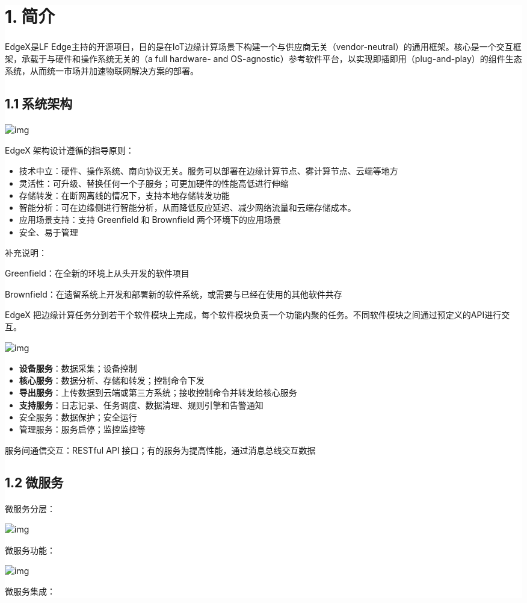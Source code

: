# 1. 简介

EdgeX是LF Edge主持的开源项目，目的是在IoT边缘计算场景下构建一个与供应商无关（vendor-neutral）的通用框架。核心是一个交互框架，承载于与硬件和操作系统无关的（a full hardware- and OS-agnostic）参考软件平台，以实现即插即用（plug-and-play）的组件生态系统，从而统一市场并加速物联网解决方案的部署。



## 1.1 系统架构

![img](https://cdn.jsdelivr.net/gh/elihe2011/bedgraph@master/edgex/edgex-coreservices.png)

EdgeX 架构设计遵循的指导原则：

- 技术中立：硬件、操作系统、南向协议无关。服务可以部署在边缘计算节点、雾计算节点、云端等地方
- 灵活性：可升级、替换任何一个子服务；可更加硬件的性能高低进行伸缩
- 存储转发：在断网离线的情况下，支持本地存储转发功能
- 智能分析：可在边缘侧进行智能分析，从而降低反应延迟、减少网络流量和云端存储成本。
- 应用场景支持：支持 Greenfield 和 Brownfield 两个环境下的应用场景
- 安全、易于管理



补充说明：

Greenfield：在全新的环境上从头开发的软件项目

Brownfield：在遗留系统上开发和部署新的软件系统，或需要与已经在使用的其他软件共存



EdgeX 把边缘计算任务分到若干个软件模块上完成，每个软件模块负责一个功能内聚的任务。不同软件模块之间通过预定义的API进行交互。

![img](https://cdn.jsdelivr.net/gh/elihe2011/bedgraph@master/edgex/edgex-sys-components.png) 

- **设备服务**：数据采集；设备控制
- **核心服务**：数据分析、存储和转发；控制命令下发
- **导出服务**：上传数据到云端或第三方系统；接收控制命令并转发给核心服务
- **支持服务**：日志记录、任务调度、数据清理、规则引擎和告警通知
- 安全服务：数据保护；安全运行
- 管理服务：服务启停；监控监控等

服务间通信交互：RESTful API 接口；有的服务为提高性能，通过消息总线交互数据



## 1.2 微服务

微服务分层：

![img](https://cdn.jsdelivr.net/gh/elihe2011/bedgraph@master/edgex/edgex-microservice-arch.png)

微服务功能：

![img](https://cdn.jsdelivr.net/gh/elihe2011/bedgraph@master/edgex/edgex-microservice-func.png)

微服务集成：
